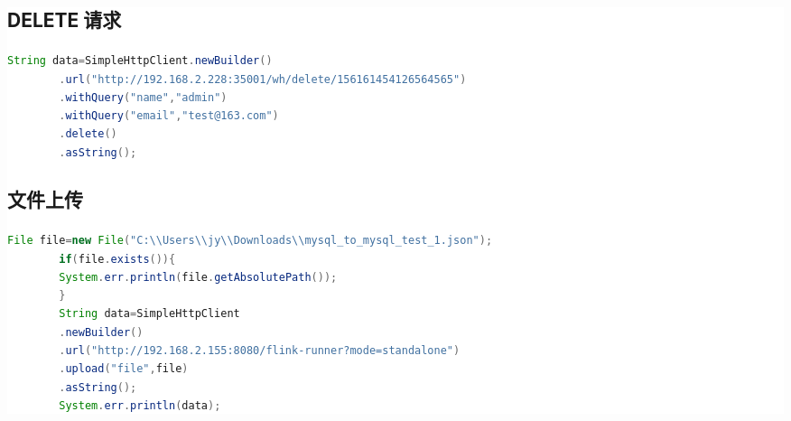 ## DELETE 请求

```java
String data=SimpleHttpClient.newBuilder()
        .url("http://192.168.2.228:35001/wh/delete/156161454126564565")
        .withQuery("name","admin")
        .withQuery("email","test@163.com")
        .delete()
        .asString();
```

## 文件上传

```java
File file=new File("C:\\Users\\jy\\Downloads\\mysql_to_mysql_test_1.json");
        if(file.exists()){
        System.err.println(file.getAbsolutePath());
        }
        String data=SimpleHttpClient
        .newBuilder()
        .url("http://192.168.2.155:8080/flink-runner?mode=standalone")
        .upload("file",file)
        .asString();
        System.err.println(data);
```
